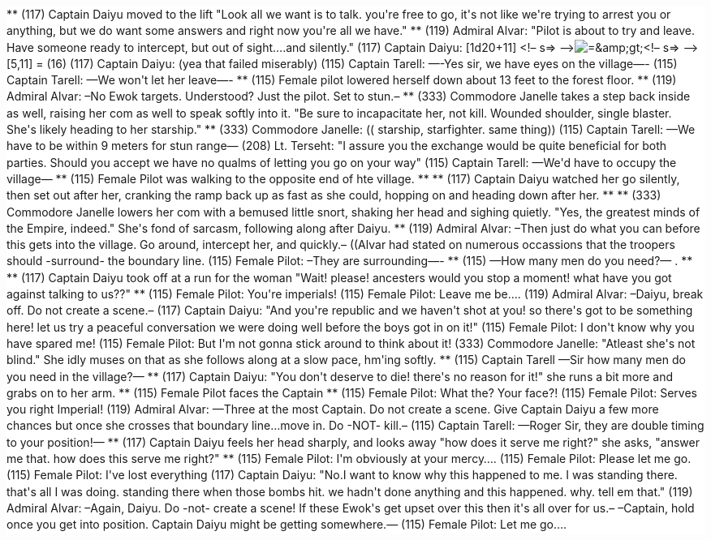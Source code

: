 ** (117) Captain Daiyu moved to the lift &quot;Look all we want is to talk. you&#39;re free to go, it&#39;s not like we&#39;re trying to arrest you or anything, but we do want some answers and right now you&#39;re all we have.&quot; **
(119) Admiral Alvar: &quot;Pilot is about to try and leave. Have someone ready to intercept, but out of sight&#8230;.and silently.&quot;
(117) Captain Daiyu: [1d20+11] &lt;!&ndash; s=&gt; &ndash;&gt;![=&amp;amp;gt;](https://i.ibb.co/ZRp1c1RL/icon-arrow.gif)&lt;!&ndash; s=&gt; &ndash;&gt; [5,11] = (16)
(117) Captain Daiyu: (yea that failed miserably)
(115) Captain Tarell: &mdash;-Yes sir, we have eyes on the village&mdash;-
(115) Captain Tarell: &mdash;We won&#39;t let her leave&mdash;-
** (115) Female pilot lowered herself down about 13 feet to the forest floor. **
(119) Admiral Alvar: &ndash;No Ewok targets. Understood? Just the pilot. Set to stun.&ndash;
** (333) Commodore Janelle takes a step back inside as well, raising her com as well to speak softly into it. &quot;Be sure to incapacitate her, not kill. Wounded shoulder, single blaster. She&#39;s likely heading to her starship.&quot; **
(333) Commodore Janelle: (( starship, starfighter. same thing))
(115) Captain Tarell: &mdash;We have to be within 9 meters for stun range&mdash;
(208) Lt. Terseht: &quot;I assure you the exchange would be quite beneficial for both parties. Should you accept we have no qualms of letting you go on your way&quot;
(115) Captain Tarell: &mdash;We&#39;d have to occupy the village&mdash;
** (115) Female Pilot was walking to the opposite end of hte village. **
** (117) Captain Daiyu watched her go silently, then set out after her, cranking the ramp back up as fast as she could, hopping on and heading down after her. **
** (333) Commodore Janelle lowers her com with a bemused little snort, shaking her head and sighing quietly. &quot;Yes, the greatest minds of the Empire, indeed.&quot; She&#39;s fond of sarcasm, following along after Daiyu. **
(119) Admiral Alvar: &ndash;Then just do what you can before this gets into the village. Go around, intercept her, and quickly.&ndash; ((Alvar had stated on numerous occassions that the troopers should -surround- the boundary line.
(115) Female Pilot: &ndash;They are surrounding&mdash;-
** (115) &mdash;How many men do you need?&mdash; . **
** (117) Captain Daiyu took off at a run for the woman &quot;Wait! please! ancesters would you stop a moment! what have you got against talking to us??&quot; **
(115) Female Pilot: You&#39;re imperials!
(115) Female Pilot: Leave me be&#8230;.
(119) Admiral Alvar: &ndash;Daiyu, break off. Do not create a scene.&ndash;
(117) Captain Daiyu: &quot;And you&#39;re republic and we haven&#39;t shot at you! so there&#39;s got to be something here! let us try a peaceful conversation we were doing well before the boys got in on it!&quot;
(115) Female Pilot: I don&#39;t know why you have spared me!
(115) Female Pilot: But I&#39;m not gonna stick around to think about it!
(333) Commodore Janelle: &quot;Atleast she&#39;s not blind.&quot; She idly muses on that as she follows along at a slow pace, hm&#39;ing softly.
** (115) Captain Tarell &mdash;Sir how many men do you need in the village?&mdash; **
(117) Captain Daiyu: &quot;You don&#39;t deserve to die! there&#39;s no reason for it!&quot; she runs a bit more and grabs on to her arm.
** (115) Female Pilot faces the Captain **
(115) Female Pilot: What the? Your face?!
(115) Female Pilot: Serves you right Imperial!
(119) Admiral Alvar: &mdash;Three at the most Captain. Do not create a scene. Give Captain Daiyu a few more chances but once she crosses that boundary line&#8230;move in. Do -NOT- kill.&ndash;
(115) Captain Tarell: &mdash;Roger Sir, they are double timing to your position!&mdash;
** (117) Captain Daiyu feels her head sharply, and looks away &quot;how does it serve me right?&quot; she asks, &quot;answer me that. how does this serve me right?&quot; **
(115) Female Pilot: I&#39;m obviously at your mercy&#8230;.
(115) Female Pilot: Please let me go.
(115) Female Pilot: I&#39;ve lost everything
(117) Captain Daiyu: &quot;No.I want to know why this happened to me. I was standing there. that&#39;s all I was doing. standing there when those bombs hit. we hadn&#39;t done anything and this happened. why. tell em that.&quot;
(119) Admiral Alvar: &ndash;Again, Daiyu. Do -not- create a scene! If these Ewok&#39;s get upset over this then it&#39;s all over for us.&ndash; &ndash;Captain, hold once you get into position. Captain Daiyu might be getting somewhere.&mdash;
(115) Female Pilot: Let me go&#8230;.